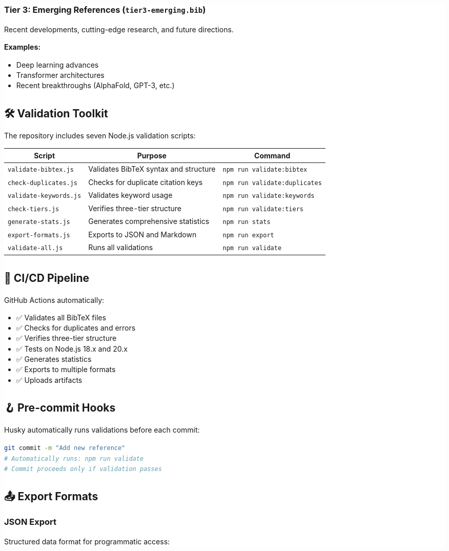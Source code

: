 ### Tier 3: Emerging References (`tier3-emerging.bib`)
Recent developments, cutting-edge research, and future directions.

**Examples:**
- Deep learning advances
- Transformer architectures
- Recent breakthroughs (AlphaFold, GPT-3, etc.)

## 🛠️ Validation Toolkit

The repository includes seven Node.js validation scripts:

| Script | Purpose | Command |
|--------|---------|---------|
| `validate-bibtex.js` | Validates BibTeX syntax and structure | `npm run validate:bibtex` |
| `check-duplicates.js` | Checks for duplicate citation keys | `npm run validate:duplicates` |
| `validate-keywords.js` | Validates keyword usage | `npm run validate:keywords` |
| `check-tiers.js` | Verifies three-tier structure | `npm run validate:tiers` |
| `generate-stats.js` | Generates comprehensive statistics | `npm run stats` |
| `export-formats.js` | Exports to JSON and Markdown | `npm run export` |
| `validate-all.js` | Runs all validations | `npm run validate` |

## 🔄 CI/CD Pipeline

GitHub Actions automatically:
- ✅ Validates all BibTeX files
- ✅ Checks for duplicates and errors
- ✅ Verifies three-tier structure
- ✅ Tests on Node.js 18.x and 20.x
- ✅ Generates statistics
- ✅ Exports to multiple formats
- ✅ Uploads artifacts

## 🪝 Pre-commit Hooks

Husky automatically runs validations before each commit:

```bash
git commit -m "Add new reference"
# Automatically runs: npm run validate
# Commit proceeds only if validation passes
```

## 📤 Export Formats

### JSON Export
Structured data format for programmatic access:
